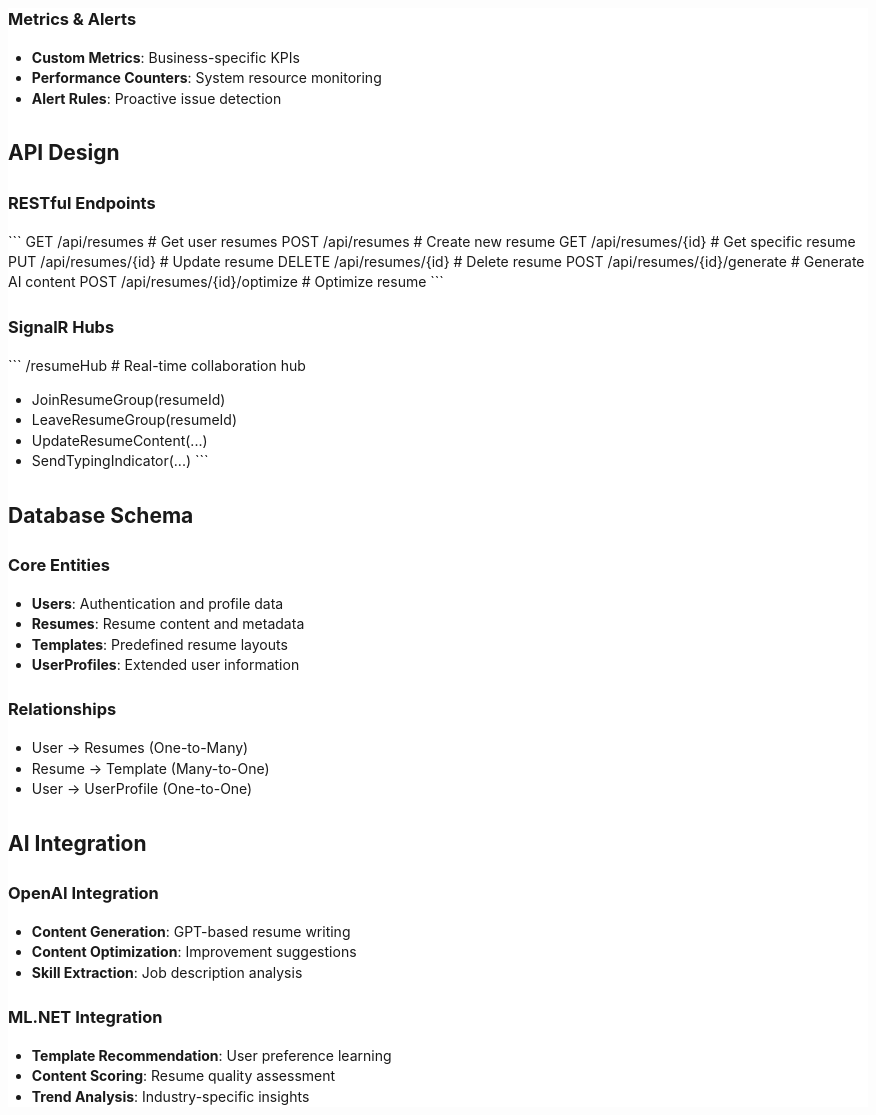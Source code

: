 ### Metrics & Alerts
- **Custom Metrics**: Business-specific KPIs
- **Performance Counters**: System resource monitoring
- **Alert Rules**: Proactive issue detection

## API Design

### RESTful Endpoints
\`\`\`
GET    /api/resumes              # Get user resumes
POST   /api/resumes              # Create new resume
GET    /api/resumes/{id}         # Get specific resume
PUT    /api/resumes/{id}         # Update resume
DELETE /api/resumes/{id}         # Delete resume
POST   /api/resumes/{id}/generate # Generate AI content
POST   /api/resumes/{id}/optimize # Optimize resume
\`\`\`

### SignalR Hubs
\`\`\`
/resumeHub                       # Real-time collaboration hub
  - JoinResumeGroup(resumeId)
  - LeaveResumeGroup(resumeId)
  - UpdateResumeContent(...)
  - SendTypingIndicator(...)
\`\`\`

## Database Schema

### Core Entities
- **Users**: Authentication and profile data
- **Resumes**: Resume content and metadata
- **Templates**: Predefined resume layouts
- **UserProfiles**: Extended user information

### Relationships
- User → Resumes (One-to-Many)
- Resume → Template (Many-to-One)
- User → UserProfile (One-to-One)

## AI Integration

### OpenAI Integration
- **Content Generation**: GPT-based resume writing
- **Content Optimization**: Improvement suggestions
- **Skill Extraction**: Job description analysis

### ML.NET Integration
- **Template Recommendation**: User preference learning
- **Content Scoring**: Resume quality assessment
- **Trend Analysis**: Industry-specific insights
